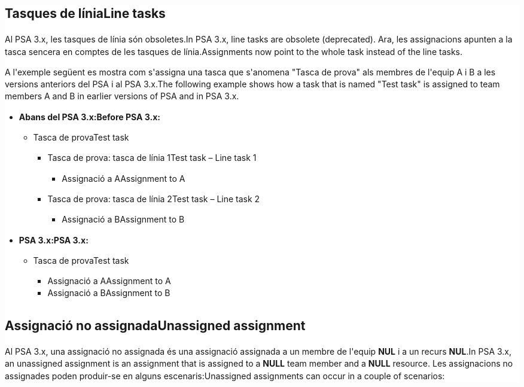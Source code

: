 ## <a name="line-tasks"></a><span data-ttu-id="e7b51-108">Tasques de línia</span><span class="sxs-lookup"><span data-stu-id="e7b51-108">Line tasks</span></span>

<span data-ttu-id="e7b51-109">Al PSA 3.x, les tasques de línia són obsoletes.</span><span class="sxs-lookup"><span data-stu-id="e7b51-109">In PSA 3.x, line tasks are obsolete (deprecated).</span></span> <span data-ttu-id="e7b51-110">Ara, les assignacions apunten a la tasca sencera en comptes de les tasques de línia.</span><span class="sxs-lookup"><span data-stu-id="e7b51-110">Assignments now point to the whole task instead of the line tasks.</span></span>

<span data-ttu-id="e7b51-111">A l'exemple següent es mostra com s'assigna una tasca que s'anomena "Tasca de prova" als membres de l'equip A i B a les versions anteriors del PSA i al PSA 3.x.</span><span class="sxs-lookup"><span data-stu-id="e7b51-111">The following example shows how a task that is named "Test task" is assigned to team members A and B in earlier versions of PSA and in PSA 3.x.</span></span>

- <span data-ttu-id="e7b51-112">**Abans del PSA 3.x:**</span><span class="sxs-lookup"><span data-stu-id="e7b51-112">**Before PSA 3.x:**</span></span>

    - <span data-ttu-id="e7b51-113">Tasca de prova</span><span class="sxs-lookup"><span data-stu-id="e7b51-113">Test task</span></span>

        - <span data-ttu-id="e7b51-114">Tasca de prova: tasca de línia 1</span><span class="sxs-lookup"><span data-stu-id="e7b51-114">Test task – Line task 1</span></span>

            - <span data-ttu-id="e7b51-115">Assignació a A</span><span class="sxs-lookup"><span data-stu-id="e7b51-115">Assignment to A</span></span>

        - <span data-ttu-id="e7b51-116">Tasca de prova: tasca de línia 2</span><span class="sxs-lookup"><span data-stu-id="e7b51-116">Test task – Line task 2</span></span>

            - <span data-ttu-id="e7b51-117">Assignació a B</span><span class="sxs-lookup"><span data-stu-id="e7b51-117">Assignment to B</span></span>

- <span data-ttu-id="e7b51-118">**PSA 3.x:**</span><span class="sxs-lookup"><span data-stu-id="e7b51-118">**PSA 3.x:**</span></span>

    - <span data-ttu-id="e7b51-119">Tasca de prova</span><span class="sxs-lookup"><span data-stu-id="e7b51-119">Test task</span></span>

        - <span data-ttu-id="e7b51-120">Assignació a A</span><span class="sxs-lookup"><span data-stu-id="e7b51-120">Assignment to A</span></span>
        - <span data-ttu-id="e7b51-121">Assignació a B</span><span class="sxs-lookup"><span data-stu-id="e7b51-121">Assignment to B</span></span>

## <a name="unassigned-assignment"></a><span data-ttu-id="e7b51-122">Assignació no assignada</span><span class="sxs-lookup"><span data-stu-id="e7b51-122">Unassigned assignment</span></span>

<span data-ttu-id="e7b51-123">Al PSA 3.x, una assignació no assignada és una assignació assignada a un membre de l'equip **NUL** i a un recurs **NUL**.</span><span class="sxs-lookup"><span data-stu-id="e7b51-123">In PSA 3.x, an unassigned assignment is an assignment that is assigned to a **NULL** team member and a **NULL** resource.</span></span> <span data-ttu-id="e7b51-124">Les assignacions no assignades poden produir-se en alguns escenaris:</span><span class="sxs-lookup"><span data-stu-id="e7b51-124">Unassigned assignments can occur in a couple of scenarios:</span></span>
